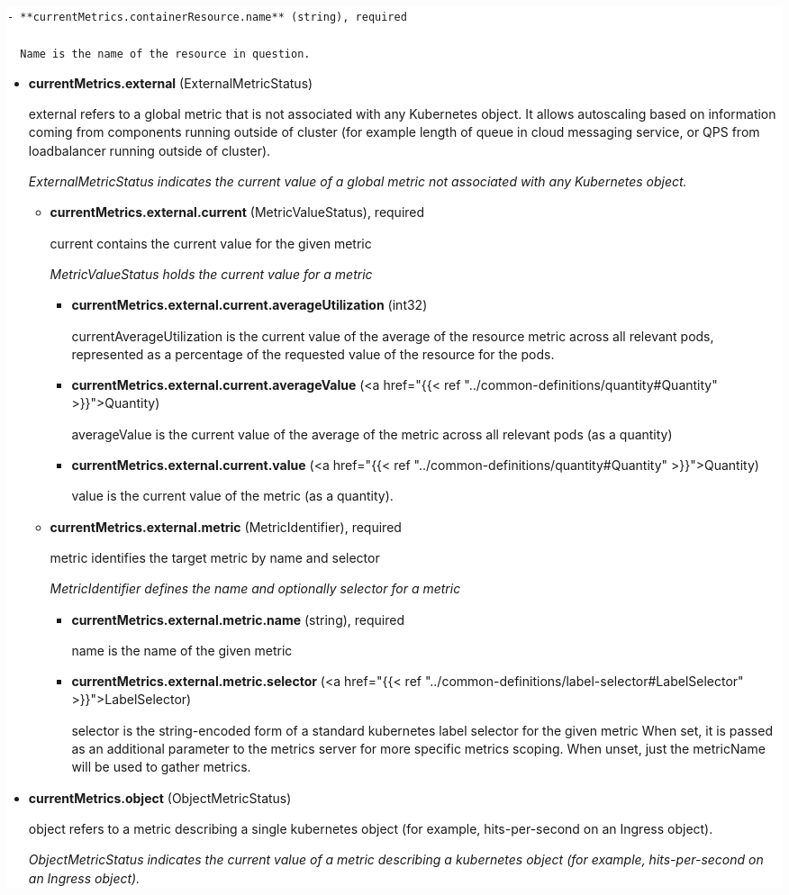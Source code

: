     - **currentMetrics.containerResource.name** (string), required

      Name is the name of the resource in question.

  - **currentMetrics.external** (ExternalMetricStatus)

    external refers to a global metric that is not associated with any Kubernetes object. It allows autoscaling based on information coming from components running outside of cluster (for example length of queue in cloud messaging service, or QPS from loadbalancer running outside of cluster).

    <a name="ExternalMetricStatus"></a>
    *ExternalMetricStatus indicates the current value of a global metric not associated with any Kubernetes object.*

    - **currentMetrics.external.current** (MetricValueStatus), required

      current contains the current value for the given metric

      <a name="MetricValueStatus"></a>
      *MetricValueStatus holds the current value for a metric*

      - **currentMetrics.external.current.averageUtilization** (int32)

        currentAverageUtilization is the current value of the average of the resource metric across all relevant pods, represented as a percentage of the requested value of the resource for the pods.

      - **currentMetrics.external.current.averageValue** (<a href="{{< ref "../common-definitions/quantity#Quantity" >}}">Quantity</a>)

        averageValue is the current value of the average of the metric across all relevant pods (as a quantity)

      - **currentMetrics.external.current.value** (<a href="{{< ref "../common-definitions/quantity#Quantity" >}}">Quantity</a>)

        value is the current value of the metric (as a quantity).

    - **currentMetrics.external.metric** (MetricIdentifier), required

      metric identifies the target metric by name and selector

      <a name="MetricIdentifier"></a>
      *MetricIdentifier defines the name and optionally selector for a metric*

      - **currentMetrics.external.metric.name** (string), required

        name is the name of the given metric

      - **currentMetrics.external.metric.selector** (<a href="{{< ref "../common-definitions/label-selector#LabelSelector" >}}">LabelSelector</a>)

        selector is the string-encoded form of a standard kubernetes label selector for the given metric When set, it is passed as an additional parameter to the metrics server for more specific metrics scoping. When unset, just the metricName will be used to gather metrics.

  - **currentMetrics.object** (ObjectMetricStatus)

    object refers to a metric describing a single kubernetes object (for example, hits-per-second on an Ingress object).

    <a name="ObjectMetricStatus"></a>
    *ObjectMetricStatus indicates the current value of a metric describing a kubernetes object (for example, hits-per-second on an Ingress object).*
